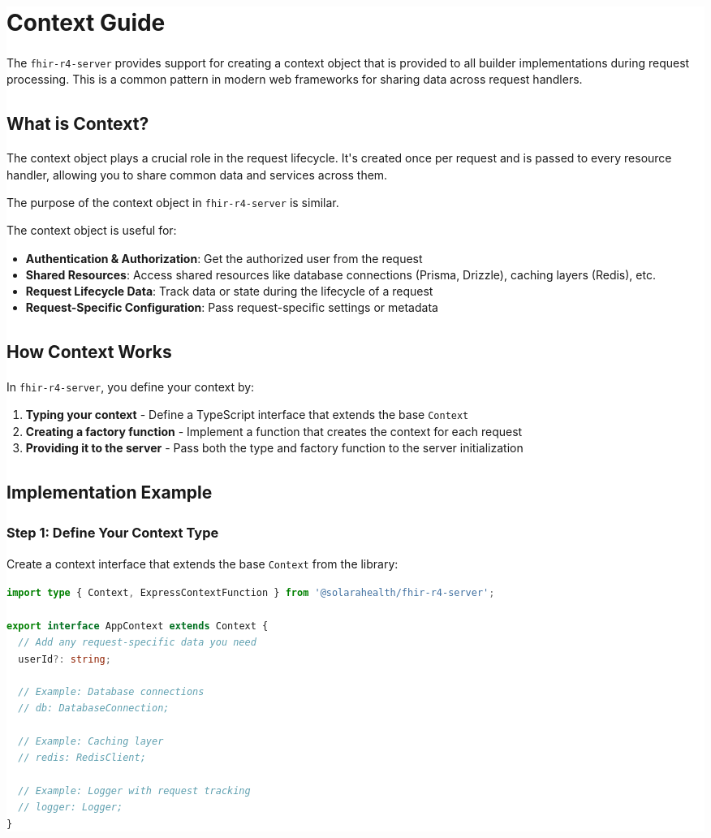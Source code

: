 # Context Guide

The `fhir-r4-server` provides support for creating a context object that is provided to all builder implementations during request processing. This is a common pattern in modern web frameworks for sharing data across request handlers.

## What is Context?

The context object plays a crucial role in the request lifecycle. It's created once per request and is passed to every resource handler, allowing you to share common data and services across them.

The purpose of the context object in `fhir-r4-server` is similar.

The context object is useful for:

- **Authentication & Authorization**: Get the authorized user from the request
- **Shared Resources**: Access shared resources like database connections (Prisma, Drizzle), caching layers (Redis), etc.
- **Request Lifecycle Data**: Track data or state during the lifecycle of a request
- **Request-Specific Configuration**: Pass request-specific settings or metadata

## How Context Works

In `fhir-r4-server`, you define your context by:

1. **Typing your context** - Define a TypeScript interface that extends the base `Context`
2. **Creating a factory function** - Implement a function that creates the context for each request
3. **Providing it to the server** - Pass both the type and factory function to the server initialization

## Implementation Example

### Step 1: Define Your Context Type

Create a context interface that extends the base `Context` from the library:

```typescript
import type { Context, ExpressContextFunction } from '@solarahealth/fhir-r4-server';

export interface AppContext extends Context {
  // Add any request-specific data you need
  userId?: string;

  // Example: Database connections
  // db: DatabaseConnection;

  // Example: Caching layer
  // redis: RedisClient;

  // Example: Logger with request tracking
  // logger: Logger;
}
```
